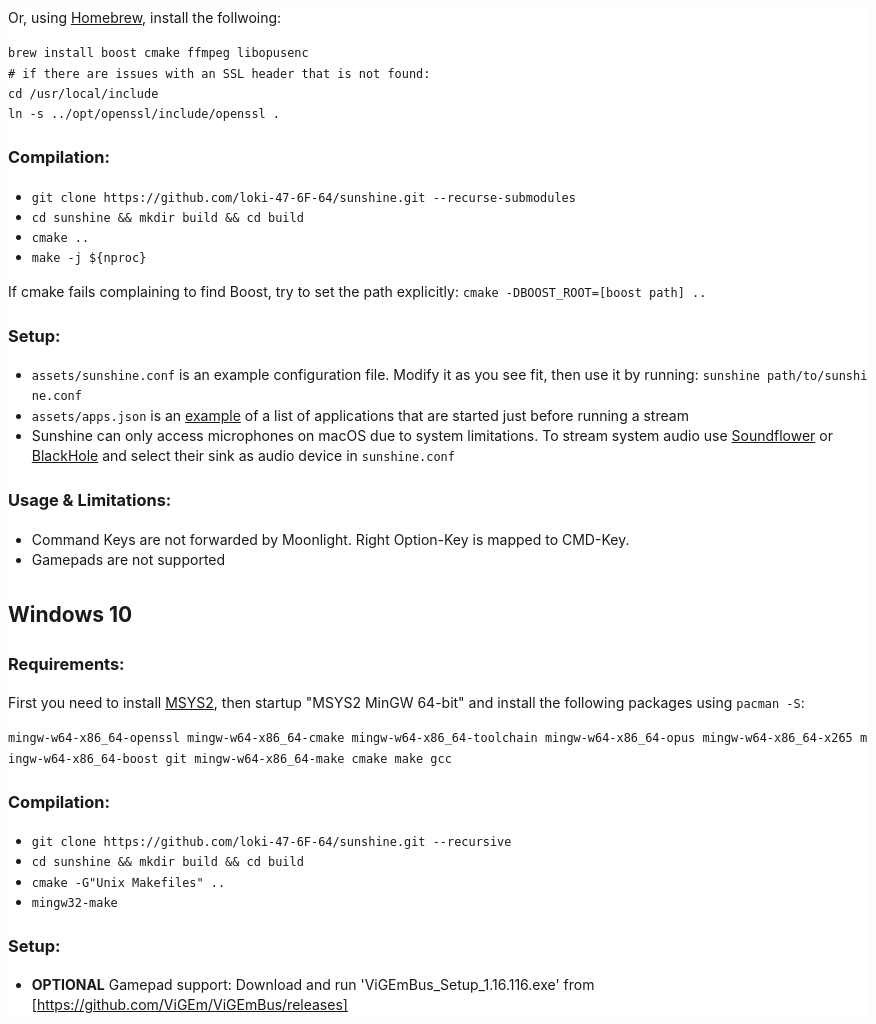 Or, using [Homebrew](https://brew.sh), install the follwoing:
```
brew install boost cmake ffmpeg libopusenc
# if there are issues with an SSL header that is not found:
cd /usr/local/include
ln -s ../opt/openssl/include/openssl .
```

### Compilation:
- `git clone https://github.com/loki-47-6F-64/sunshine.git --recurse-submodules`
- `cd sunshine && mkdir build && cd build`
- `cmake ..`
- `make -j ${nproc}`

If cmake fails complaining to find Boost, try to set the path explicitly: `cmake -DBOOST_ROOT=[boost path] ..`

### Setup:
- `assets/sunshine.conf` is an example configuration file. Modify it as you see fit, then use it by running: 
	`sunshine path/to/sunshine.conf`
- `assets/apps.json` is an [example](README.md#application-list) of a list of applications that are started just before running a stream
- Sunshine can only access microphones on macOS due to system limitations. To stream system audio use [Soundflower](https://github.com/mattingalls/Soundflower) or [BlackHole](https://github.com/ExistentialAudio/BlackHole) and select their sink as audio device in `sunshine.conf`

### Usage & Limitations:
- Command Keys are not forwarded by Moonlight. Right Option-Key is mapped to CMD-Key.
- Gamepads are not supported

## Windows 10

### Requirements:

First you need to install [MSYS2](https://www.msys2.org), then startup "MSYS2 MinGW 64-bit" and install the following packages using `pacman -S`:

	mingw-w64-x86_64-openssl mingw-w64-x86_64-cmake mingw-w64-x86_64-toolchain mingw-w64-x86_64-opus mingw-w64-x86_64-x265 mingw-w64-x86_64-boost git mingw-w64-x86_64-make cmake make gcc

### Compilation:
- `git clone https://github.com/loki-47-6F-64/sunshine.git --recursive`
- `cd sunshine && mkdir build && cd build`
- `cmake -G"Unix Makefiles" ..`
- `mingw32-make`

### Setup:
- **OPTIONAL** Gamepad support: Download and run 'ViGEmBus_Setup_1.16.116.exe' from [https://github.com/ViGEm/ViGEmBus/releases]

